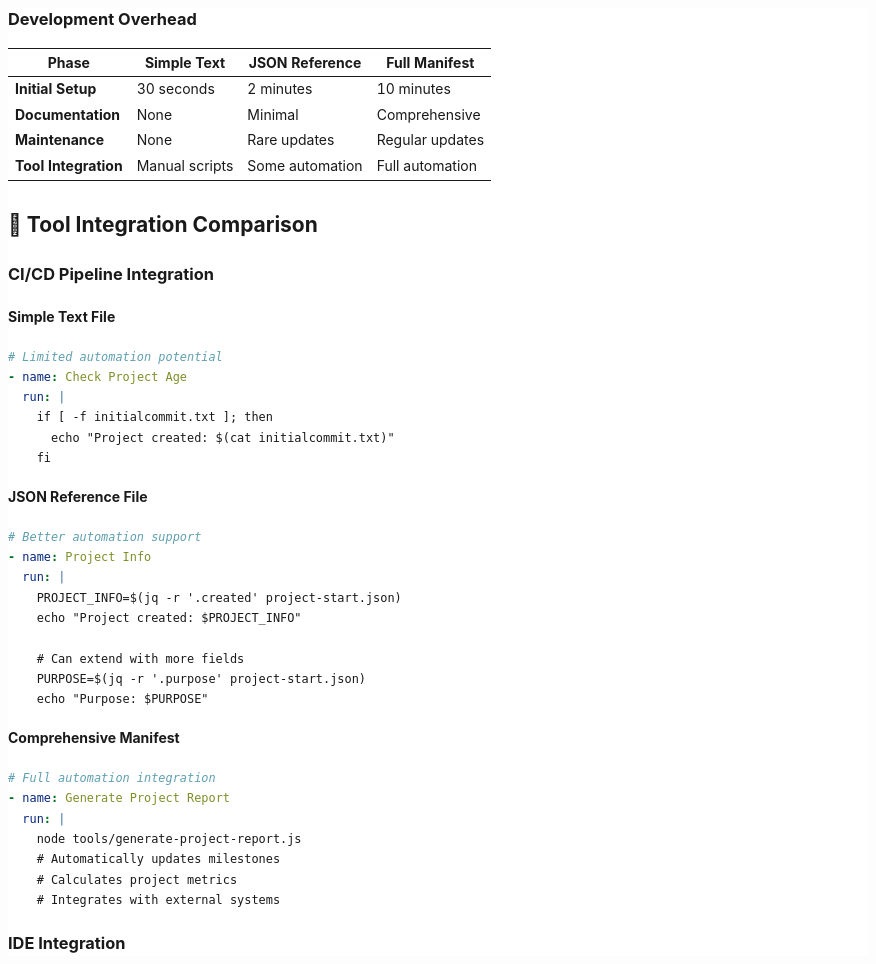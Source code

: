 ### Development Overhead

| Phase | Simple Text | JSON Reference | Full Manifest |
|-------|-------------|----------------|---------------|
| **Initial Setup** | 30 seconds | 2 minutes | 10 minutes |
| **Documentation** | None | Minimal | Comprehensive |
| **Maintenance** | None | Rare updates | Regular updates |
| **Tool Integration** | Manual scripts | Some automation | Full automation |

## 🔧 Tool Integration Comparison

### CI/CD Pipeline Integration

#### Simple Text File
```yaml
# Limited automation potential
- name: Check Project Age
  run: |
    if [ -f initialcommit.txt ]; then
      echo "Project created: $(cat initialcommit.txt)"
    fi
```

#### JSON Reference File
```yaml
# Better automation support
- name: Project Info
  run: |
    PROJECT_INFO=$(jq -r '.created' project-start.json)
    echo "Project created: $PROJECT_INFO"
    
    # Can extend with more fields
    PURPOSE=$(jq -r '.purpose' project-start.json)
    echo "Purpose: $PURPOSE"
```

#### Comprehensive Manifest
```yaml
# Full automation integration
- name: Generate Project Report
  run: |
    node tools/generate-project-report.js
    # Automatically updates milestones
    # Calculates project metrics
    # Integrates with external systems
```

### IDE Integration
